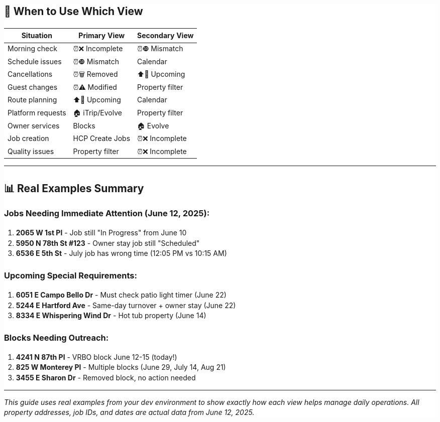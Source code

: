 ## 🚨 **When to Use Which View**

| Situation | Primary View | Secondary View |
|-----------|--------------|----------------|
| Morning check | ⏰❌ Incomplete | ⏰❿ Mismatch |
| Schedule issues | ⏰❿ Mismatch | Calendar |
| Cancellations | ⏰🗑️ Removed | ⬆️🧹 Upcoming |
| Guest changes | ⏰⚠️ Modified | Property filter |
| Route planning | ⬆️🧹 Upcoming | Calendar |
| Platform requests | 🏠 iTrip/Evolve | Property filter |
| Owner services | Blocks | 🏠 Evolve |
| Job creation | HCP Create Jobs | ⏰❌ Incomplete |
| Quality issues | Property filter | ⏰❌ Incomplete |

---

## 📊 **Real Examples Summary**

### Jobs Needing Immediate Attention (June 12, 2025):
1. **2065 W 1st Pl** - Job still "In Progress" from June 10
2. **5950 N 78th St #123** - Owner stay job still "Scheduled" 
3. **6536 E 5th St** - July job has wrong time (12:05 PM vs 10:15 AM)

### Upcoming Special Requirements:
1. **6051 E Campo Bello Dr** - Must check patio light timer (June 22)
2. **5244 E Hartford Ave** - Same-day turnover + owner stay (June 22)
3. **8334 E Whispering Wind Dr** - Hot tub property (June 14)

### Blocks Needing Outreach:
1. **4241 N 87th Pl** - VRBO block June 12-15 (today!)
2. **825 W Monterey Pl** - Multiple blocks (June 29, July 14, Aug 21)
3. **3455 E Sharon Dr** - Removed block, no action needed

---

*This guide uses real examples from your dev environment to show exactly how each view helps manage daily operations. All property addresses, job IDs, and dates are actual data from June 12, 2025.*